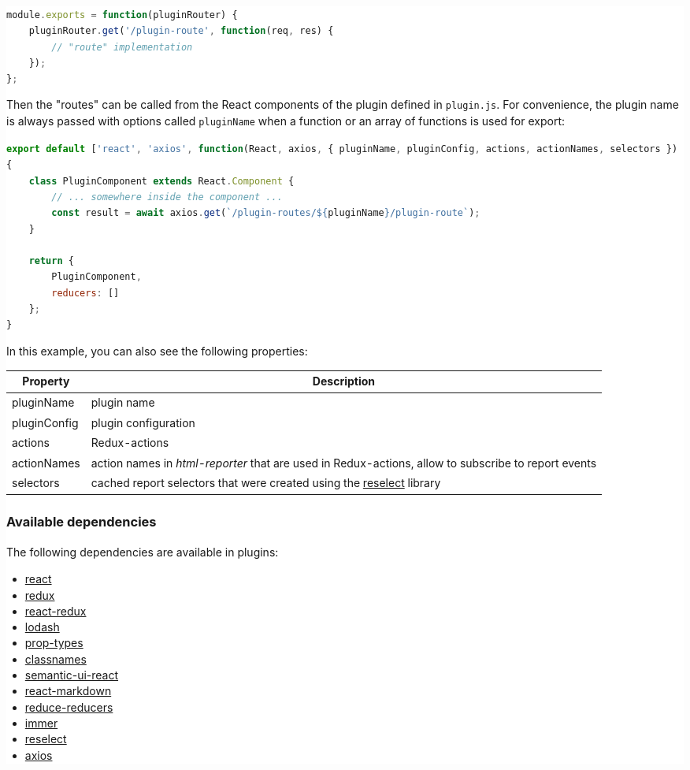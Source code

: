 ```javascript
module.exports = function(pluginRouter) {
    pluginRouter.get('/plugin-route', function(req, res) {
        // "route" implementation
    });
};
```

Then the "routes" can be called from the React components of the plugin defined in `plugin.js`. For convenience, the plugin name is always passed with options called `pluginName` when a function or an array of functions is used for export:

```javascript
export default ['react', 'axios', function(React, axios, { pluginName, pluginConfig, actions, actionNames, selectors }) {
    class PluginComponent extends React.Component {
        // ... somewhere inside the component ...
        const result = await axios.get(`/plugin-routes/${pluginName}/plugin-route`);
    }

    return {
        PluginComponent,
        reducers: []
    };
}
```

In this example, you can also see the following properties:

| **Property** | **Description** |
| ------------ | ------------ |
| pluginName   | plugin name |
| pluginConfig | plugin configuration |
| actions      | Redux-actions |
| actionNames  | action names in _html-reporter_ that are used in Redux-actions, allow to subscribe to report events |
| selectors    | cached report selectors that were created using the [reselect][redux-reselect] library |

### Available dependencies

The following dependencies are available in plugins:

- [react][react]
- [redux][redux]
- [react-redux][react-redux]
- [lodash][lodash]
- [prop-types][prop-types]
- [classnames][classnames]
- [semantic-ui-react][semantic-ui-react]
- [react-markdown][react-markdown]
- [reduce-reducers][reduce-reducers]
- [immer][immer]
- [reselect][redux-reselect]
- [axios][axios]


[plugins-enabled]: ./html-reporter-setup.md#pluginsenabled
[html-reporter-plugins]: https://github.com/gemini-testing/html-reporter/blob//master/./test/func/html-reporter-plugins
[reduce-reducers]: https://github.com/redux-utilities/reduce-reducers
[express]: https://github.com/expressjs/express
[redux-reselect]: https://github.com/reduxjs/reselect
[react]: https://github.com/facebook/react
[redux]: https://github.com/reduxjs/redux
[react-redux]: https://github.com/reduxjs/react-redux
[lodash]: https://github.com/lodash/lodash
[prop-types]: https://github.com/facebook/prop-types
[classnames]: https://github.com/JedWatson/classnames
[semantic-ui-react]: https://github.com/Semantic-Org/Semantic-UI-React
[react-markdown]: https://github.com/remarkjs/react-markdown
[immer]: https://github.com/immerjs/immer
[axios]: https://github.com/axios/axios